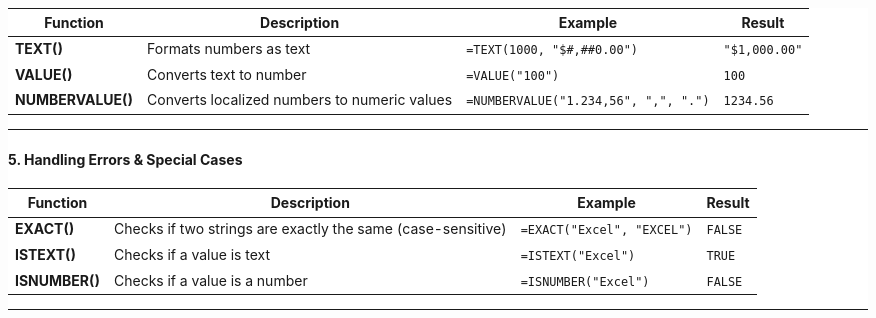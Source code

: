 | Function  | Description                        | Example                 | Result    |
|-----------|------------------------------------|-------------------------|-----------|
| **TEXT()** | Formats numbers as text | `=TEXT(1000, "$#,##0.00")` | `"$1,000.00"` |
| **VALUE()** | Converts text to number | `=VALUE("100")` | `100` |
| **NUMBERVALUE()** | Converts localized numbers to numeric values | `=NUMBERVALUE("1.234,56", ",", ".")` | `1234.56` |

---

####  5. Handling Errors & Special Cases  

| Function  | Description                        | Example                 | Result |
|-----------|------------------------------------|-------------------------|--------|
| **EXACT()** | Checks if two strings are exactly the same (case-sensitive) | `=EXACT("Excel", "EXCEL")` | `FALSE` |
| **ISTEXT()** | Checks if a value is text | `=ISTEXT("Excel")` | `TRUE` |
| **ISNUMBER()** | Checks if a value is a number | `=ISNUMBER("Excel")` | `FALSE` |

---

  
 
